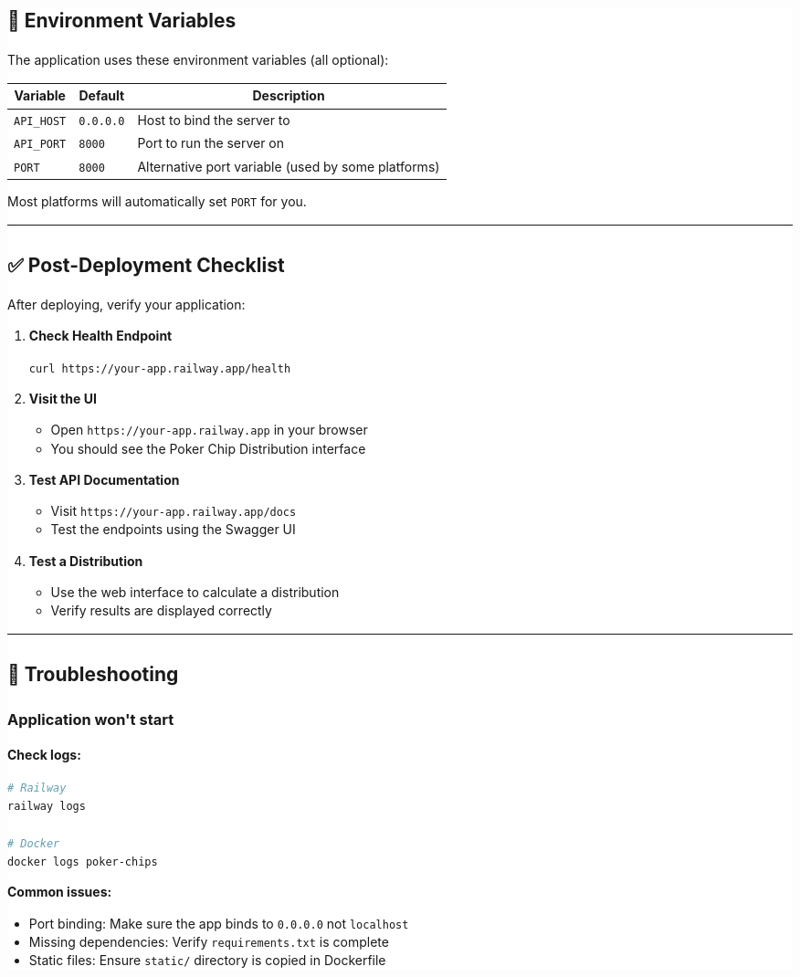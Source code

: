 ## 🔐 Environment Variables

The application uses these environment variables (all optional):

| Variable | Default | Description |
|----------|---------|-------------|
| `API_HOST` | `0.0.0.0` | Host to bind the server to |
| `API_PORT` | `8000` | Port to run the server on |
| `PORT` | `8000` | Alternative port variable (used by some platforms) |

Most platforms will automatically set `PORT` for you.

---

## ✅ Post-Deployment Checklist

After deploying, verify your application:

1. **Check Health Endpoint**
   ```bash
   curl https://your-app.railway.app/health
   ```

2. **Visit the UI**
   - Open `https://your-app.railway.app` in your browser
   - You should see the Poker Chip Distribution interface

3. **Test API Documentation**
   - Visit `https://your-app.railway.app/docs`
   - Test the endpoints using the Swagger UI

4. **Test a Distribution**
   - Use the web interface to calculate a distribution
   - Verify results are displayed correctly

---

## 🔧 Troubleshooting

### Application won't start

**Check logs:**
```bash
# Railway
railway logs

# Docker
docker logs poker-chips
```

**Common issues:**
- Port binding: Make sure the app binds to `0.0.0.0` not `localhost`
- Missing dependencies: Verify `requirements.txt` is complete
- Static files: Ensure `static/` directory is copied in Dockerfile

